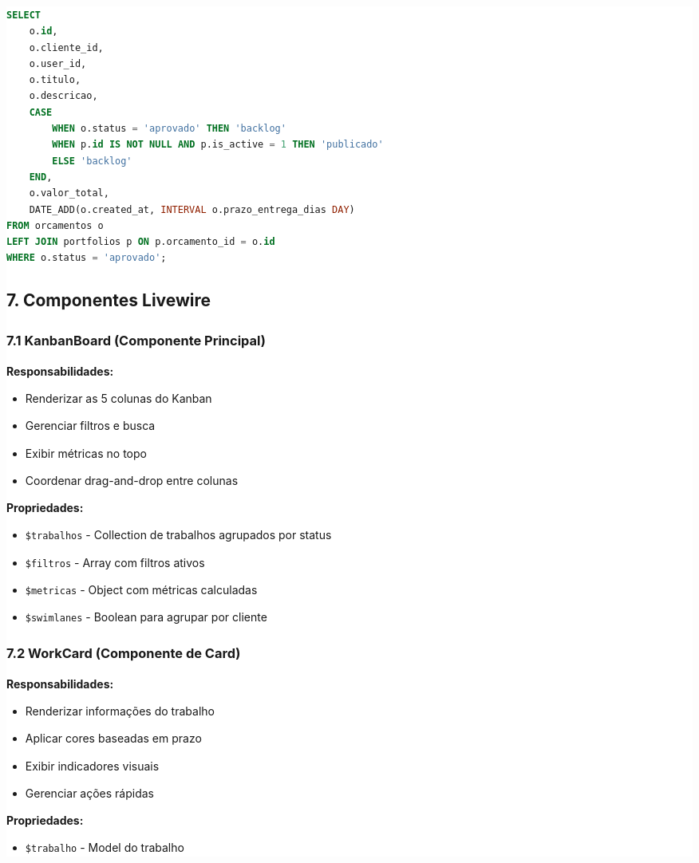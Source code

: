 ```sql
SELECT 
    o.id,
    o.cliente_id,
    o.user_id,
    o.titulo,
    o.descricao,
    CASE 
        WHEN o.status = 'aprovado' THEN 'backlog'
        WHEN p.id IS NOT NULL AND p.is_active = 1 THEN 'publicado'
        ELSE 'backlog'
    END,
    o.valor_total,
    DATE_ADD(o.created_at, INTERVAL o.prazo_entrega_dias DAY)
FROM orcamentos o
LEFT JOIN portfolios p ON p.orcamento_id = o.id
WHERE o.status = 'aprovado';
```

## 7. Componentes Livewire

### 7.1 KanbanBoard (Componente Principal)

**Responsabilidades:**

* Renderizar as 5 colunas do Kanban

* Gerenciar filtros e busca

* Exibir métricas no topo

* Coordenar drag-and-drop entre colunas

**Propriedades:**

* `$trabalhos` - Collection de trabalhos agrupados por status

* `$filtros` - Array com filtros ativos

* `$metricas` - Object com métricas calculadas

* `$swimlanes` - Boolean para agrupar por cliente

### 7.2 WorkCard (Componente de Card)

**Responsabilidades:**

* Renderizar informações do trabalho

* Aplicar cores baseadas em prazo

* Exibir indicadores visuais

* Gerenciar ações rápidas

**Propriedades:**

* `$trabalho` - Model do trabalho
